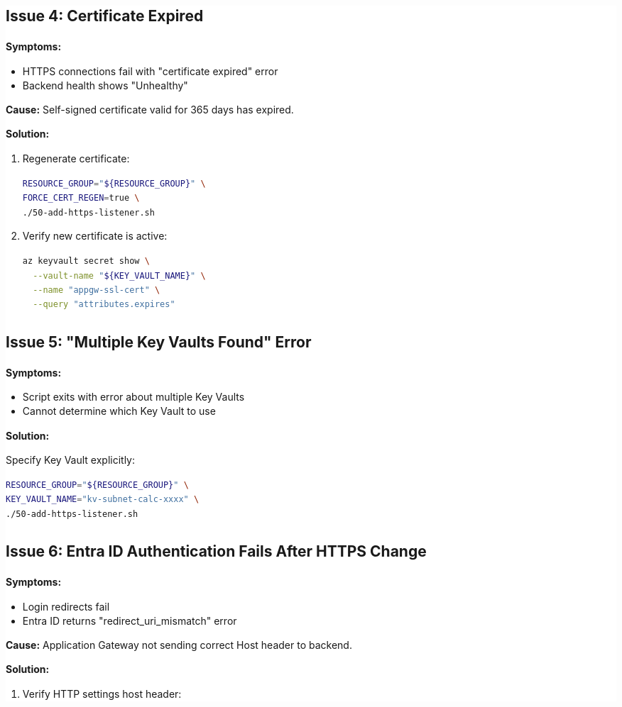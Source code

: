 ## Issue 4: Certificate Expired

**Symptoms:**

- HTTPS connections fail with "certificate expired" error
- Backend health shows "Unhealthy"

**Cause:** Self-signed certificate valid for 365 days has expired.

**Solution:**

1. Regenerate certificate:

   ```bash
   RESOURCE_GROUP="${RESOURCE_GROUP}" \
   FORCE_CERT_REGEN=true \
   ./50-add-https-listener.sh
   ```

2. Verify new certificate is active:

   ```bash
   az keyvault secret show \
     --vault-name "${KEY_VAULT_NAME}" \
     --name "appgw-ssl-cert" \
     --query "attributes.expires"
   ```

## Issue 5: "Multiple Key Vaults Found" Error

**Symptoms:**

- Script exits with error about multiple Key Vaults
- Cannot determine which Key Vault to use

**Solution:**

Specify Key Vault explicitly:

```bash
RESOURCE_GROUP="${RESOURCE_GROUP}" \
KEY_VAULT_NAME="kv-subnet-calc-xxxx" \
./50-add-https-listener.sh
```

## Issue 6: Entra ID Authentication Fails After HTTPS Change

**Symptoms:**

- Login redirects fail
- Entra ID returns "redirect_uri_mismatch" error

**Cause:** Application Gateway not sending correct Host header to backend.

**Solution:**

1. Verify HTTP settings host header:
